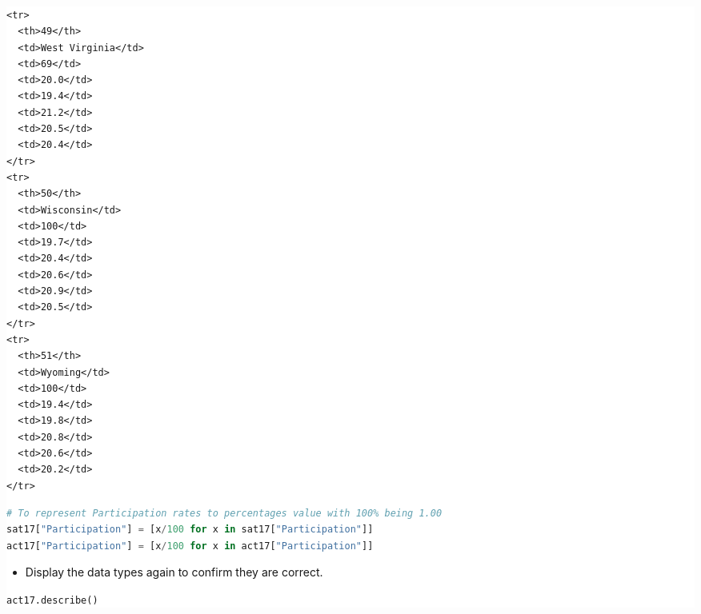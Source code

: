     <tr>
      <th>49</th>
      <td>West Virginia</td>
      <td>69</td>
      <td>20.0</td>
      <td>19.4</td>
      <td>21.2</td>
      <td>20.5</td>
      <td>20.4</td>
    </tr>
    <tr>
      <th>50</th>
      <td>Wisconsin</td>
      <td>100</td>
      <td>19.7</td>
      <td>20.4</td>
      <td>20.6</td>
      <td>20.9</td>
      <td>20.5</td>
    </tr>
    <tr>
      <th>51</th>
      <td>Wyoming</td>
      <td>100</td>
      <td>19.4</td>
      <td>19.8</td>
      <td>20.8</td>
      <td>20.6</td>
      <td>20.2</td>
    </tr>
  </tbody>
</table>
</div>




```python
# To represent Participation rates to percentages value with 100% being 1.00
sat17["Participation"] = [x/100 for x in sat17["Participation"]] 
act17["Participation"] = [x/100 for x in act17["Participation"]]
```

- Display the data types again to confirm they are correct.


```python
act17.describe()
```




<div>
<style scoped>
    .dataframe tbody tr th:only-of-type {
        vertical-align: middle;
    }
